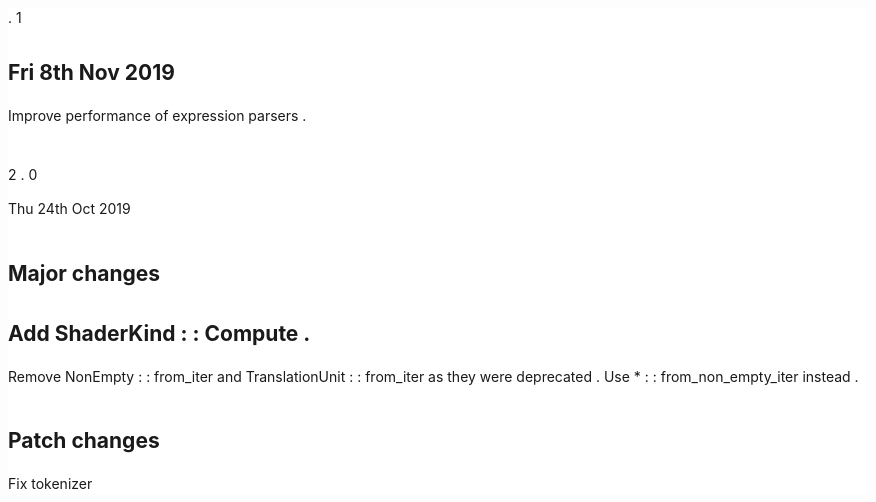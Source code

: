 .
1
>
Fri
8th
Nov
2019
-
Improve
performance
of
expression
parsers
.
#
2
.
0
>
Thu
24th
Oct
2019
#
#
Major
changes
-
Add
ShaderKind
:
:
Compute
.
-
Remove
NonEmpty
:
:
from_iter
and
TranslationUnit
:
:
from_iter
as
they
were
deprecated
.
Use
*
:
:
from_non_empty_iter
instead
.
#
#
Patch
changes
-
Fix
tokenizer